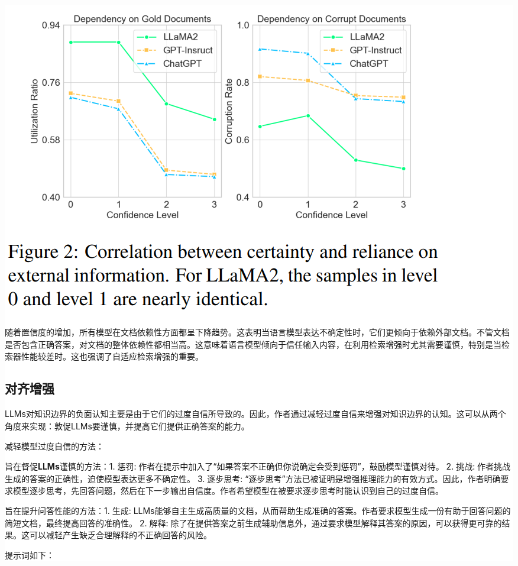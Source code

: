 ![image-20240506113622531](assets/image-20240506113622531.png)

随着置信度的增加，所有模型在文档依赖性方面都呈下降趋势。这表明当语言模型表达不确定性时，它们更倾向于依赖外部文档。不管文档是否包含正确答案，对文档的整体依赖性都相当高。这意味着语言模型倾向于信任输入内容，在利用检索增强时尤其需要谨慎，特别是当检索器性能较差时。这也强调了自适应检索增强的重要。

## 对齐增强

LLMs对知识边界的负面认知主要是由于它们的过度自信所导致的。因此，作者通过减轻过度自信来增强对知识边界的认知。这可以从两个角度来实现：敦促LLMs要谨慎，并提高它们提供正确答案的能力。

减轻模型过度自信的方法：

旨在督促**LLMs**谨慎的方法：1. 惩罚: 作者在提示中加入了“如果答案不正确但你说确定会受到惩罚”，鼓励模型谨慎对待。 2. 挑战: 作者挑战生成的答案的正确性，迫使模型表达更多不确定性。 3. 逐步思考: “逐步思考”方法已被证明是增强推理能力的有效方式。因此，作者明确要求模型逐步思考，先回答问题，然后在下一步输出自信度。作者希望模型在被要求逐步思考时能认识到自己的过度自信。

旨在提升问答性能的方法：1. 生成: LLMs能够自主生成高质量的文档，从而帮助生成准确的答案。作者要求模型生成一份有助于回答问题的简短文档，最终提高回答的准确性。 2. 解释: 除了在提供答案之前生成辅助信息外，通过要求模型解释其答案的原因，可以获得更可靠的结果。这可以减轻产生缺乏合理解释的不正确回答的风险。

提示词如下：
